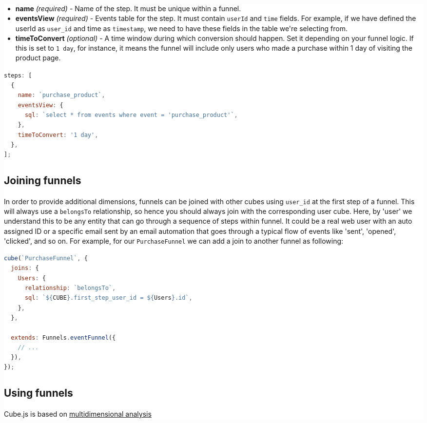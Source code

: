 - **name** _(required)_ - Name of the step. It must be unique within a funnel.
- **eventsView** _(required)_ - Events table for the step. It must contain
  `userId` and `time` fields. For example, if we have defined the userId as
  `user_id` and time as `timestamp`, we need to have these fields in the table
  we're selecting from.
- **timeToConvert** _(optional)_ - A time window during which conversion should
  happen. Set it depending on your funnel logic. If this is set to `1 day`, for
  instance, it means the funnel will include only users who made a purchase
  within 1 day of visiting the product page.

```javascript
steps: [
  {
    name: `purchase_product`,
    eventsView: {
      sql: `select * from events where event = 'purchase_product'`,
    },
    timeToConvert: '1 day',
  },
];
```

## Joining funnels

In order to provide additional dimensions, funnels can be joined with other
cubes using `user_id` at the first step of a funnel. This will always use a
`belongsTo` relationship, so hence you should always join with the corresponding
user cube. Here, by 'user' we understand this to be any entity that can go
through a sequence of steps within funnel. It could be a real web user with an
auto assigned ID or a specific email sent by an email automation that goes
through a typical flow of events like 'sent', 'opened', 'clicked', and so on.
For example, for our `PurchaseFunnel` we can add a join to another funnel as
following:

```javascript
cube(`PurchaseFunnel`, {
  joins: {
    Users: {
      relationship: `belongsTo`,
      sql: `${CUBE}.first_step_user_id = ${Users}.id`,
    },
  },

  extends: Funnels.eventFunnel({
    // ...
  }),
});
```

## Using funnels

Cube.js is based on
[multidimensional analysis](https://en.wikipedia.org/wiki/Multidimensional_analysis)
